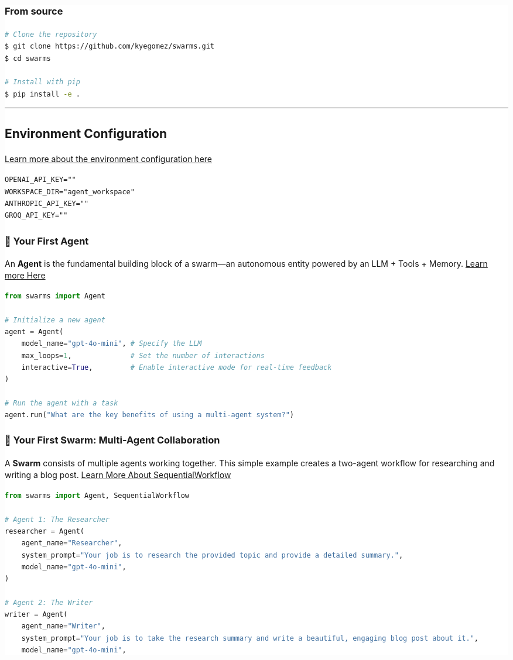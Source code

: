 ### From source
```bash
# Clone the repository
$ git clone https://github.com/kyegomez/swarms.git
$ cd swarms

# Install with pip
$ pip install -e .
```

---

## Environment Configuration

[Learn more about the environment configuration here](https://docs.swarms.world/en/latest/swarms/install/env/)

```
OPENAI_API_KEY=""
WORKSPACE_DIR="agent_workspace"
ANTHROPIC_API_KEY=""
GROQ_API_KEY=""
```



### 🤖 Your First Agent

An **Agent** is the fundamental building block of a swarm—an autonomous entity powered by an LLM + Tools + Memory. [Learn more Here](https://docs.swarms.world/en/latest/swarms/structs/agent/)

```python
from swarms import Agent

# Initialize a new agent
agent = Agent(
    model_name="gpt-4o-mini", # Specify the LLM
    max_loops=1,              # Set the number of interactions
    interactive=True,         # Enable interactive mode for real-time feedback
)

# Run the agent with a task
agent.run("What are the key benefits of using a multi-agent system?")
```

### 🤝 Your First Swarm: Multi-Agent Collaboration

A **Swarm** consists of multiple agents working together. This simple example creates a two-agent workflow for researching and writing a blog post. [Learn More About SequentialWorkflow](https://docs.swarms.world/en/latest/swarms/structs/sequential_workflow/)

```python
from swarms import Agent, SequentialWorkflow

# Agent 1: The Researcher
researcher = Agent(
    agent_name="Researcher",
    system_prompt="Your job is to research the provided topic and provide a detailed summary.",
    model_name="gpt-4o-mini",
)

# Agent 2: The Writer
writer = Agent(
    agent_name="Writer",
    system_prompt="Your job is to take the research summary and write a beautiful, engaging blog post about it.",
    model_name="gpt-4o-mini",
```